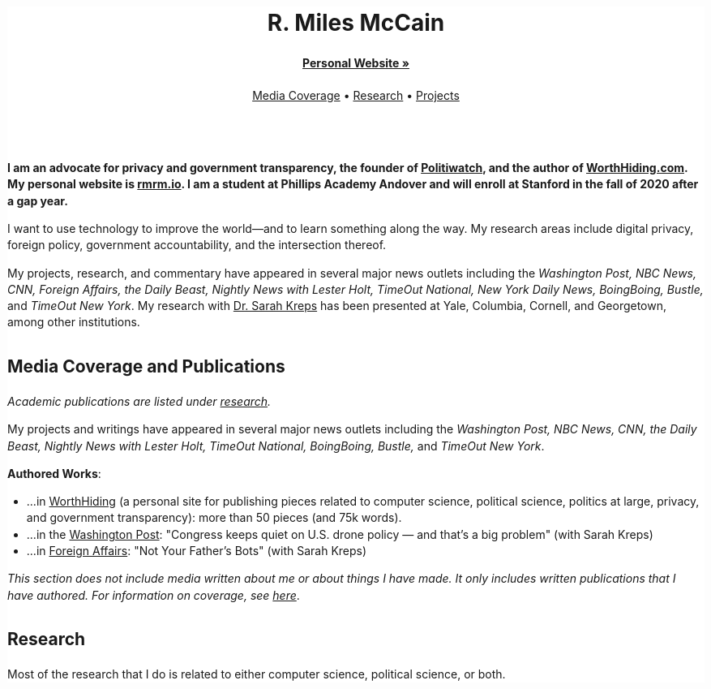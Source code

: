 <p align="center">
  <h1 align="center">R. Miles McCain</h1>
  <p align="center">
    <a href="https://rmrm.io"><strong>Personal Website »</strong></a>
    <br>
    <br>
    <a href="#media-coverage-and-publications">Media Coverage</a>
    •
    <a href="#research">Research</a>
    •
    <a href="#projects">Projects</a>
  </p>
</p>
<br>
<br>

**I am an advocate for privacy and government transparency, the founder of [Politiwatch](https://politiwatch.org), and the author of [WorthHiding.com](https://worthhiding.com). My personal website is [rmrm.io](https://rmrm.io). I am a student at Phillips Academy Andover and will enroll at Stanford in the fall of 2020 after a gap year.**

I want to use technology to improve the world—and to learn something along the way. My research areas include digital privacy, foreign policy, government accountability, and the intersection thereof.

My projects, research, and commentary have appeared in several major news outlets including the _Washington Post, NBC News, CNN, Foreign Affairs, the Daily Beast, Nightly News with Lester Holt, TimeOut National, New York Daily News, BoingBoing, Bustle,_ and _TimeOut New York_. My research with [Dr. Sarah Kreps](https://en.wikipedia.org/wiki/Sarah_Kreps) has been presented at Yale, Columbia, Cornell, and Georgetown, among other institutions.

## Media Coverage and Publications
_Academic publications are listed under [research](#research)._

My projects and writings have appeared in several major news outlets including the _Washington Post, NBC News, CNN, the Daily Beast, Nightly News with Lester Holt, TimeOut National, BoingBoing, Bustle,_ and _TimeOut New York_.

**Authored Works**:
* ...in [WorthHiding](https://worthhiding.com) (a personal site for publishing pieces related to computer science, political science, politics at large, privacy, and government transparency): more than 50 pieces (and 75k words).
* ...in the [Washington Post](https://www.washingtonpost.com/news/monkey-cage/wp/2017/08/24/congress-keeps-quiet-on-u-s-drone-policy-and-thats-a-big-problem/): "Congress keeps quiet on U.S. drone policy — and that’s a big problem" (with Sarah Kreps)
* ...in [Foreign Affairs](https://www.foreignaffairs.com/articles/2019-08-02/not-your-fathers-bots): "Not Your Father’s Bots" (with Sarah Kreps)

_This section does not include media written about me or about things I have made. It only includes written publications that I have authored. For information on coverage, see [here](#media-coverage-and-publications)_.

## Research
Most of the research that I do is related to either computer science, political science, or both.
